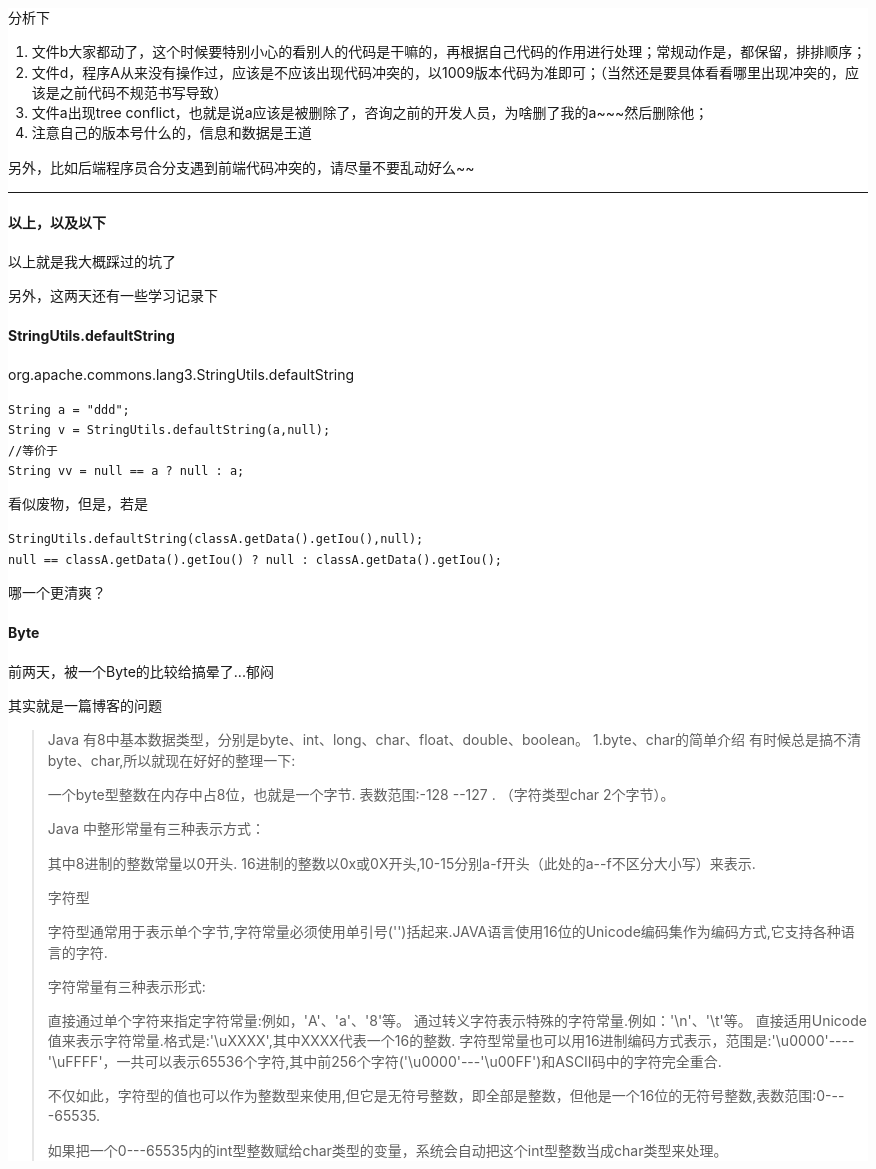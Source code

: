 分析下
1. 文件b大家都动了，这个时候要特别小心的看别人的代码是干嘛的，再根据自己代码的作用进行处理；常规动作是，都保留，排排顺序；
2. 文件d，程序A从来没有操作过，应该是不应该出现代码冲突的，以1009版本代码为准即可；（当然还是要具体看看哪里出现冲突的，应该是之前代码不规范书写导致）
3. 文件a出现tree conflict，也就是说a应该是被删除了，咨询之前的开发人员，为啥删了我的a~~~然后删除他；
4. 注意自己的版本号什么的，信息和数据是王道

另外，比如后端程序员合分支遇到前端代码冲突的，请尽量不要乱动好么~~

---

#### 以上，以及以下
以上就是我大概踩过的坑了

另外，这两天还有一些学习记录下

#### StringUtils.defaultString
org.apache.commons.lang3.StringUtils.defaultString

```
String a = "ddd";
String v = StringUtils.defaultString(a,null);
//等价于
String vv = null == a ? null : a;
```
看似废物，但是，若是

```
StringUtils.defaultString(classA.getData().getIou(),null);
null == classA.getData().getIou() ? null : classA.getData().getIou();
```
哪一个更清爽？

#### Byte
前两天，被一个Byte的比较给搞晕了...郁闷

其实就是一篇博客的问题

> Java 有8中基本数据类型，分别是byte、int、long、char、float、double、boolean。
> 1.byte、char的简单介绍
> 有时候总是搞不清byte、char,所以就现在好好的整理一下:
> 
> 一个byte型整数在内存中占8位，也就是一个字节. 表数范围:-128 --127 . （字符类型char 2个字节）。
> 
> Java 中整形常量有三种表示方式：
> 
> 其中8进制的整数常量以0开头. 16进制的整数以0x或0X开头,10-15分别a-f开头（此处的a--f不区分大小写）来表示.
> 
>  
> 
>  
> 
> 字符型
> 
> 字符型通常用于表示单个字节,字符常量必须使用单引号('')括起来.JAVA语言使用16位的Unicode编码集作为编码方式,它支持各种语言的字符.
> 
> 字符常量有三种表示形式:
> 
> 直接通过单个字符来指定字符常量:例如，'A'、'a'、'8'等。
> 通过转义字符表示特殊的字符常量.例如：'\n'、'\t'等。
> 直接适用Unicode值来表示字符常量.格式是:'\uXXXX',其中XXXX代表一个16的整数.
> 字符型常量也可以用16进制编码方式表示，范围是:'\u0000'----'\uFFFF'，一共可以表示65536个字符,其中前256个字符('\u0000'---'\u00FF')和ASCII码中的字符完全重合.
> 
> 不仅如此，字符型的值也可以作为整数型来使用,但它是无符号整数，即全部是整数，但他是一个16位的无符号整数,表数范围:0----65535.
> 
> 如果把一个0---65535内的int型整数赋给char类型的变量，系统会自动把这个int型整数当成char类型来处理。
> 